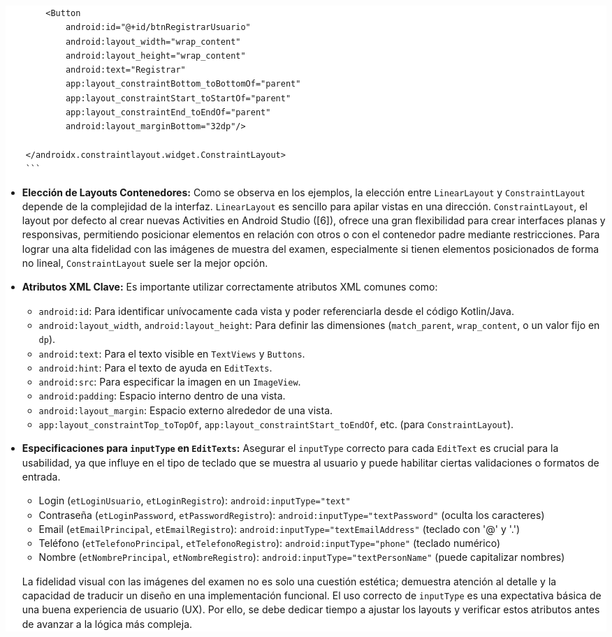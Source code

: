             <Button
                android:id="@+id/btnRegistrarUsuario"
                android:layout_width="wrap_content"
                android:layout_height="wrap_content"
                android:text="Registrar"
                app:layout_constraintBottom_toBottomOf="parent"
                app:layout_constraintStart_toStartOf="parent"
                app:layout_constraintEnd_toEndOf="parent"
                android:layout_marginBottom="32dp"/>

        </androidx.constraintlayout.widget.ConstraintLayout>
        ```

  * **Elección de Layouts Contenedores:**
    Como se observa en los ejemplos, la elección entre `LinearLayout` y `ConstraintLayout` depende de la complejidad de la interfaz. `LinearLayout` es sencillo para apilar vistas en una dirección. `ConstraintLayout`, el layout por defecto al crear nuevas Activities en Android Studio ([6]), ofrece una gran flexibilidad para crear interfaces planas y responsivas, permitiendo posicionar elementos en relación con otros o con el contenedor padre mediante restricciones. Para lograr una alta fidelidad con las imágenes de muestra del examen, especialmente si tienen elementos posicionados de forma no lineal, `ConstraintLayout` suele ser la mejor opción.

  * **Atributos XML Clave:**
    Es importante utilizar correctamente atributos XML comunes como:

      * `android:id`: Para identificar unívocamente cada vista y poder referenciarla desde el código Kotlin/Java.
      * `android:layout_width`, `android:layout_height`: Para definir las dimensiones (`match_parent`, `wrap_content`, o un valor fijo en `dp`).
      * `android:text`: Para el texto visible en `TextViews` y `Buttons`.
      * `android:hint`: Para el texto de ayuda en `EditTexts`.
      * `android:src`: Para especificar la imagen en un `ImageView`.
      * `android:padding`: Espacio interno dentro de una vista.
      * `android:layout_margin`: Espacio externo alrededor de una vista.
      * `app:layout_constraintTop_toTopOf`, `app:layout_constraintStart_toEndOf`, etc. (para `ConstraintLayout`).

  * **Especificaciones para `inputType` en `EditTexts`:**
    Asegurar el `inputType` correcto para cada `EditText` es crucial para la usabilidad, ya que influye en el tipo de teclado que se muestra al usuario y puede habilitar ciertas validaciones o formatos de entrada.

      * Login (`etLoginUsuario`, `etLoginRegistro`): `android:inputType="text"`
      * Contraseña (`etLoginPassword`, `etPasswordRegistro`): `android:inputType="textPassword"` (oculta los caracteres)
      * Email (`etEmailPrincipal`, `etEmailRegistro`): `android:inputType="textEmailAddress"` (teclado con '@' y '.')
      * Teléfono (`etTelefonoPrincipal`, `etTelefonoRegistro`): `android:inputType="phone"` (teclado numérico)
      * Nombre (`etNombrePrincipal`, `etNombreRegistro`): `android:inputType="textPersonName"` (puede capitalizar nombres)

    La fidelidad visual con las imágenes del examen no es solo una cuestión estética; demuestra atención al detalle y la capacidad de traducir un diseño en una implementación funcional. El uso correcto de `inputType` es una expectativa básica de una buena experiencia de usuario (UX). Por ello, se debe dedicar tiempo a ajustar los layouts y verificar estos atributos antes de avanzar a la lógica más compleja.
